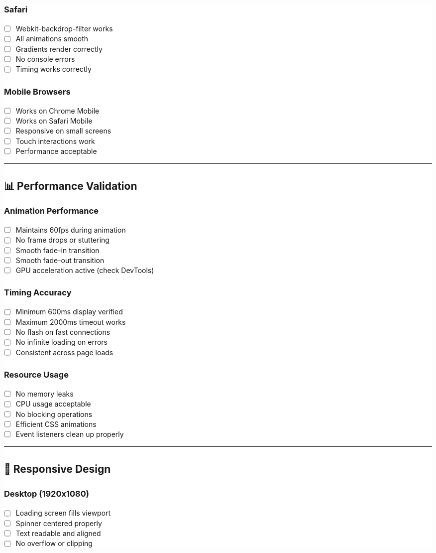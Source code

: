 ### Safari
- [ ] Webkit-backdrop-filter works
- [ ] All animations smooth
- [ ] Gradients render correctly
- [ ] No console errors
- [ ] Timing works correctly

### Mobile Browsers
- [ ] Works on Chrome Mobile
- [ ] Works on Safari Mobile
- [ ] Responsive on small screens
- [ ] Touch interactions work
- [ ] Performance acceptable

---

## 📊 Performance Validation

### Animation Performance
- [ ] Maintains 60fps during animation
- [ ] No frame drops or stuttering
- [ ] Smooth fade-in transition
- [ ] Smooth fade-out transition
- [ ] GPU acceleration active (check DevTools)

### Timing Accuracy
- [ ] Minimum 600ms display verified
- [ ] Maximum 2000ms timeout works
- [ ] No flash on fast connections
- [ ] No infinite loading on errors
- [ ] Consistent across page loads

### Resource Usage
- [ ] No memory leaks
- [ ] CPU usage acceptable
- [ ] No blocking operations
- [ ] Efficient CSS animations
- [ ] Event listeners clean up properly

---

## 📱 Responsive Design

### Desktop (1920x1080)
- [ ] Loading screen fills viewport
- [ ] Spinner centered properly
- [ ] Text readable and aligned
- [ ] No overflow or clipping

